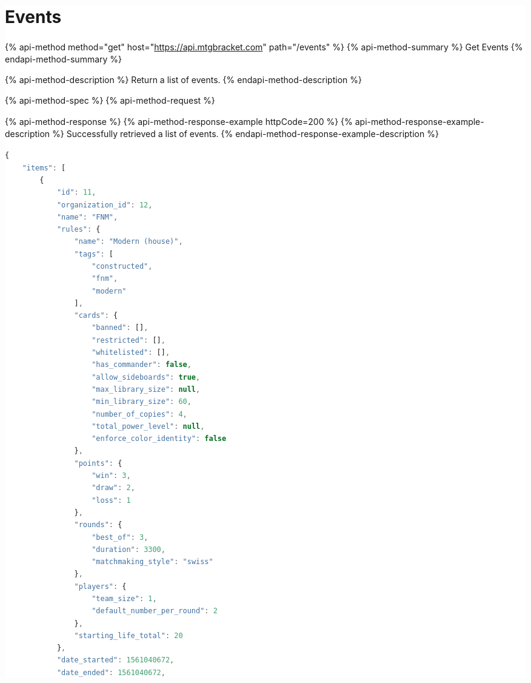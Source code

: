 # Events

{% api-method method="get" host="https://api.mtgbracket.com" path="/events" %}
{% api-method-summary %}
Get Events
{% endapi-method-summary %}

{% api-method-description %}
Return a list of events.
{% endapi-method-description %}

{% api-method-spec %}
{% api-method-request %}

{% api-method-response %}
{% api-method-response-example httpCode=200 %}
{% api-method-response-example-description %}
Successfully retrieved a list of events.
{% endapi-method-response-example-description %}

```javascript
{
    "items": [
        {
            "id": 11,
            "organization_id": 12,
            "name": "FNM",
            "rules": {
                "name": "Modern (house)",
                "tags": [
                    "constructed",
                    "fnm",
                    "modern"
                ],
                "cards": {
                    "banned": [],
                    "restricted": [],
                    "whitelisted": [],
                    "has_commander": false,
                    "allow_sideboards": true,
                    "max_library_size": null,
                    "min_library_size": 60,
                    "number_of_copies": 4,
                    "total_power_level": null,
                    "enforce_color_identity": false
                },
                "points": {
                    "win": 3,
                    "draw": 2,
                    "loss": 1
                },
                "rounds": {
                    "best_of": 3,
                    "duration": 3300,
                    "matchmaking_style": "swiss"
                },
                "players": {
                    "team_size": 1,
                    "default_number_per_round": 2
                },
                "starting_life_total": 20
            },
            "date_started": 1561040672,
            "date_ended": 1561040672,
```